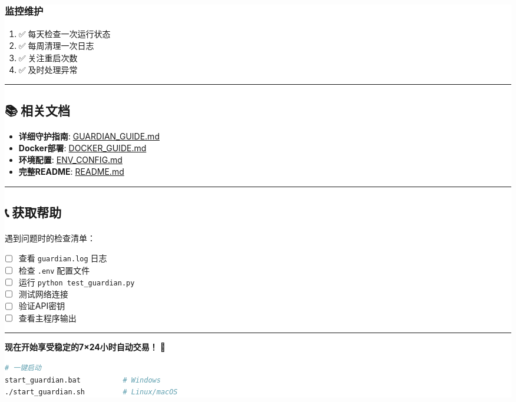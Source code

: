 ### 监控维护
1. ✅ 每天检查一次运行状态
2. ✅ 每周清理一次日志
3. ✅ 关注重启次数
4. ✅ 及时处理异常

---

## 📚 相关文档

- **详细守护指南**: [GUARDIAN_GUIDE.md](GUARDIAN_GUIDE.md)
- **Docker部署**: [DOCKER_GUIDE.md](DOCKER_GUIDE.md)
- **环境配置**: [ENV_CONFIG.md](ENV_CONFIG.md)
- **完整README**: [README.md](README.md)

---

## 📞 获取帮助

遇到问题时的检查清单：

- [ ] 查看 `guardian.log` 日志
- [ ] 检查 `.env` 配置文件
- [ ] 运行 `python test_guardian.py`
- [ ] 测试网络连接
- [ ] 验证API密钥
- [ ] 查看主程序输出

---

**现在开始享受稳定的7×24小时自动交易！** 🎉

```bash
# 一键启动
start_guardian.bat          # Windows
./start_guardian.sh         # Linux/macOS
```

